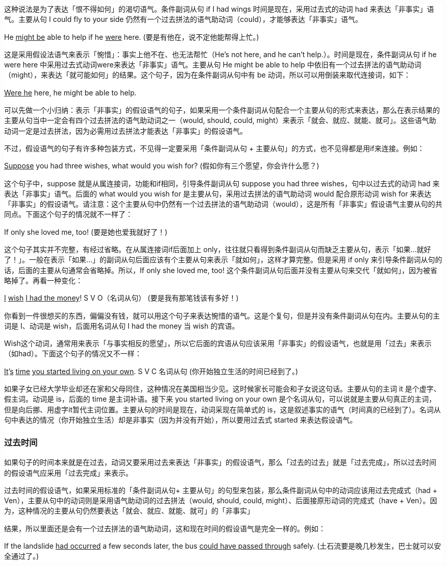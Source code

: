 这种说法是为了表达「恨不得如何」的渴切语气。条件副词从句 if I had wings 时间是现在，采用过去式的动词 had 来表达「非事实」语气。主要从句 I could fly to your side 仍然有一个过去拼法的语气助动词（could），才能够表达「非事实」语气。

He <u>might be</u> able to help if he <u>were</u> here.
(要是有他在，说不定他能帮得上忙。)

这是采用假设法语气来表示「惋惜」：事实上他不在、也无法帮忙（He’s not here, and he can’t help.）。时间是现在，条件副词从句 if he were here 中采用过去式动词were来表达「非事实」语气。主要从句 He might be able to help 中依旧有一个过去拼法的语气助动词（might），来表达「就可能如何」的结果。这个句子，因为在条件副词从句中有 be 动词，所以可以用倒装来取代连接词，如下：

<u>Were he</u> here, he might be able to help.

可以先做一个小归纳：表示「非事实」的假设语气的句子，如果采用一个条件副词从句配合一个主要从句的形式来表达，那么在表示结果的主要从句当中一定会有四个过去拼法的语气助动词之一（would, should, could, might）来表示「就会、就应、就能、就可」。这些语气助动词一定是过去拼法，因为必需用过去拼法才能表达​​「非事实」的假设语气。

不过，假设语气的句子有许多种包装方式，不见得一定要采用「条件副词从句 + 主要从句」的方式，也不见得都是用if来连接。例如：

<u>Suppose</u> you had three wishes, what would you wish for?
(假如你有三个愿望，你会许什么愿？)

这个句子中，suppose 就是从属连接词，功能和if相同，引导条件副词从句 suppose you had three wishes，句中以过去式的动词 had 来表达「非事实」语气。后面的 what would you wish for 是主要从句，采用过去拼法的语气助动词 would 配合原形动词 wish for 来表达「非事实」的假设语气。请注意：这个主要从句中仍然有一个过去拼法的语气助动词（would），这是所有「非事实」假设语气主要从句的共同点。下面这个句子的情况就不一样了：

If only she loved me, too!
(要是她也爱我就好了！)

这个句子其实并不完整，有经过省略。在从属连接词if后面加上 only，往往就只看得到条件​​副词从句而缺乏主要从句，表示「如果…就好了！」。一般在表示「如果…」的副词从句后面应该有个主要从句来表示「就如何」，这样才算完整。但是采用 if only 来引导条件副词从句的话，后面的主要从句通常会省略掉。所以，If only she loved me, too! 这个条件副词从句后面并没有主要从句来交代「就如何」，因为被省略掉了。再看一种变化：

<u>I</u> <u>wish</u> <u>I had the money</u>!
S V O（名词从句）
(要是我有那笔钱该有多好！)

你看到一件很想买的东西，偏偏没有钱，就可以用这个句子来表达惋惜的语气。这是个复句，但是并没有条件副词从句在内。主要从句的主词是 I、动词是 wish，后面用名词从句 I had the money 当 wish 的宾语。

Wish这个动词，通常用来表示「与事实相反的愿望」，所以它后面的宾语从句应该采用「非事实」的假设语气，也就是用「过去」来表示（如had）。下面这个句子的情况又不一样：

<u>It</u>’<u>s</u> <u>time</u> <u>you started living on your own</u>.
S V C 名词从句
(你开始独立生活的时间已经到了。)

如果子女已经大学毕业却还在家和父母同住，这种情况在美国相当少见。这时候家长可能会和子女说这句话。主要从句的主词 it 是个虚字、假主词。动词是 is，后面的 time 是主词补语。接下来 you started living on your own 是个名词从句，可以说就是主要从句真正的主词，但是向后挪、用虚字it暂代主词位置。主要从句的时间是现在，动词采现在简单式的 is，这是叙述事实的语气（时间真的已经到了）。名词从句中表达的情况（你开始独立生活）却是非事实（因为并没有开始），所以要用过去式 started 来表达假设语气。

### 过去时间

如果句子的时间本来就是在过去，动词又要采用过去来表达「非事实」的假设语气，那么「过去的过去」就是「过去完成」，所以过去时间的假设语气应采用「过去完成」来表示。

过去时间的假设语气，如果采用标准的「条件副词从句+ 主要从句」的句型来包装，那么条件副词从句中的动词应该用过去完成式（had + Ven），主要从句中的动词则是采用语气助动词的过去拼法（would, should, could, might）、后面接原形动词的完成式（have + Ven）。因为，这种情况的主要从句仍然要表达「就会、就应、就能、就可」的「非事实」

结果，所以里面还是会有一个过去拼法的语气助动词，这和现在时间的假设语气是完全一样的。例如：

If the landslide <u>had occurred</u> a few seconds later, the bus <u>could have passed through</u> safely.
(土石流要是晚几秒发生，巴士就可以安全通过了。)
